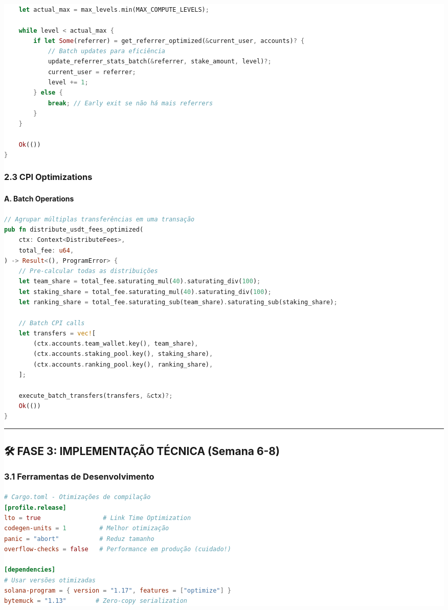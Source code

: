 ```rust
    let actual_max = max_levels.min(MAX_COMPUTE_LEVELS);
    
    while level < actual_max {
        if let Some(referrer) = get_referrer_optimized(&current_user, accounts)? {
            // Batch updates para eficiência
            update_referrer_stats_batch(&referrer, stake_amount, level)?;
            current_user = referrer;
            level += 1;
        } else {
            break; // Early exit se não há mais referrers
        }
    }
    
    Ok(())
}
```

### **2.3 CPI Optimizations**

#### **A. Batch Operations**
```rust
// Agrupar múltiplas transferências em uma transação
pub fn distribute_usdt_fees_optimized(
    ctx: Context<DistributeFees>,
    total_fee: u64,
) -> Result<(), ProgramError> {
    // Pre-calcular todas as distribuições
    let team_share = total_fee.saturating_mul(40).saturating_div(100);
    let staking_share = total_fee.saturating_mul(40).saturating_div(100);
    let ranking_share = total_fee.saturating_sub(team_share).saturating_sub(staking_share);
    
    // Batch CPI calls
    let transfers = vec![
        (ctx.accounts.team_wallet.key(), team_share),
        (ctx.accounts.staking_pool.key(), staking_share),
        (ctx.accounts.ranking_pool.key(), ranking_share),
    ];
    
    execute_batch_transfers(transfers, &ctx)?;
    Ok(())
}
```

---

## 🛠️ **FASE 3: IMPLEMENTAÇÃO TÉCNICA (Semana 6-8)**

### **3.1 Ferramentas de Desenvolvimento**

```toml
# Cargo.toml - Otimizações de compilação
[profile.release]
lto = true                 # Link Time Optimization
codegen-units = 1         # Melhor otimização
panic = "abort"           # Reduz tamanho
overflow-checks = false   # Performance em produção (cuidado!)

[dependencies]
# Usar versões otimizadas
solana-program = { version = "1.17", features = ["optimize"] }
bytemuck = "1.13"        # Zero-copy serialization
```
